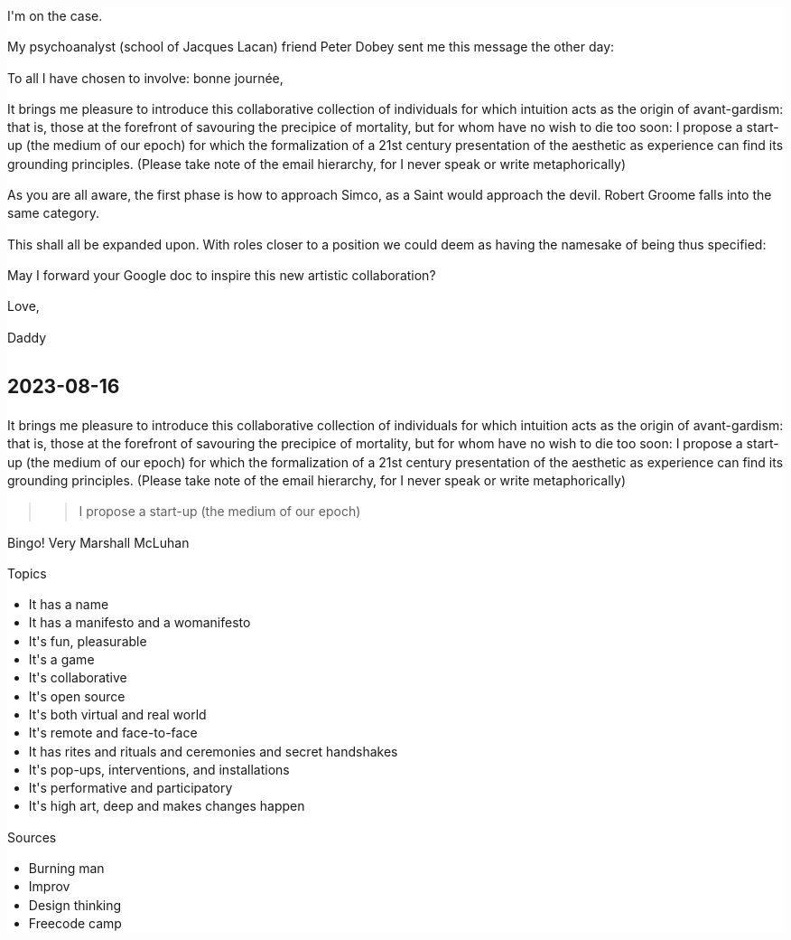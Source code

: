 I'm on the case.

My psychoanalyst (school of Jacques Lacan) friend Peter Dobey sent me this message the other day:

To all I have chosen to involve: bonne journée,

It brings me pleasure to introduce this collaborative collection of individuals for which intuition acts as the origin of avant-gardism: that is, those at the forefront of savouring the precipice of mortality, but for whom have no wish to die too soon: I propose a start-up (the medium of our epoch) for which the formalization of a 21st century presentation of the aesthetic as experience can find its grounding principles. (Please take note of the email hierarchy, for I never speak or write metaphorically)

As you are all aware, the first phase is how to approach Simco, as a Saint would approach the devil. Robert Groome falls into the same category.

This shall all be expanded upon. With roles closer to a position we could deem as having the namesake of being thus specified:

May I forward your Google doc to inspire this new artistic collaboration?

Love,

Daddy



## 2023-08-16

>
It brings me pleasure to introduce this collaborative collection of individuals for which intuition acts as the origin of avant-gardism: that is, those at the forefront of savouring the precipice of mortality, but for whom have no wish to die too soon: I propose a start-up (the medium of our epoch) for which the formalization of a 21st century presentation of the aesthetic as experience can find its grounding principles. (Please take note of the email hierarchy, for I never speak or write metaphorically)


>> I propose a start-up (the medium of our epoch)

Bingo! Very Marshall McLuhan

Topics

* It has a name
* It has a manifesto and a womanifesto
* It's fun, pleasurable
* It's a game
* It's collaborative
* It's open source
* It's both virtual and real world
* It's remote and face-to-face
* It has rites and rituals and ceremonies and secret handshakes
* It's pop-ups, interventions, and installations
* It's performative and participatory
* It's high art, deep and makes changes happen

Sources
* Burning man
* Improv
* Design thinking
* Freecode camp
